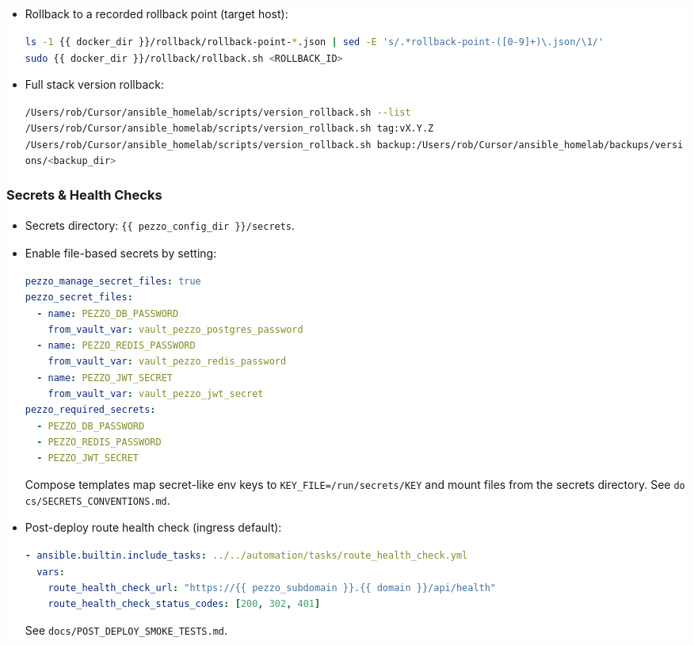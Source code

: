 - Rollback to a recorded rollback point (target host):
  ```bash
  ls -1 {{ docker_dir }}/rollback/rollback-point-*.json | sed -E 's/.*rollback-point-([0-9]+)\.json/\1/'
  sudo {{ docker_dir }}/rollback/rollback.sh <ROLLBACK_ID>
  ```

- Full stack version rollback:
  ```bash
  /Users/rob/Cursor/ansible_homelab/scripts/version_rollback.sh --list
  /Users/rob/Cursor/ansible_homelab/scripts/version_rollback.sh tag:vX.Y.Z
  /Users/rob/Cursor/ansible_homelab/scripts/version_rollback.sh backup:/Users/rob/Cursor/ansible_homelab/backups/versions/<backup_dir>
  ```

### Secrets & Health Checks

- Secrets directory: `{{ pezzo_config_dir }}/secrets`.
- Enable file-based secrets by setting:
  ```yaml
  pezzo_manage_secret_files: true
  pezzo_secret_files:
    - name: PEZZO_DB_PASSWORD
      from_vault_var: vault_pezzo_postgres_password
    - name: PEZZO_REDIS_PASSWORD
      from_vault_var: vault_pezzo_redis_password
    - name: PEZZO_JWT_SECRET
      from_vault_var: vault_pezzo_jwt_secret
  pezzo_required_secrets:
    - PEZZO_DB_PASSWORD
    - PEZZO_REDIS_PASSWORD
    - PEZZO_JWT_SECRET
  ```
  Compose templates map secret-like env keys to `KEY_FILE=/run/secrets/KEY` and mount files from the secrets directory. See `docs/SECRETS_CONVENTIONS.md`.

- Post-deploy route health check (ingress default):
  ```yaml
  - ansible.builtin.include_tasks: ../../automation/tasks/route_health_check.yml
    vars:
      route_health_check_url: "https://{{ pezzo_subdomain }}.{{ domain }}/api/health"
      route_health_check_status_codes: [200, 302, 401]
  ```
  See `docs/POST_DEPLOY_SMOKE_TESTS.md`.